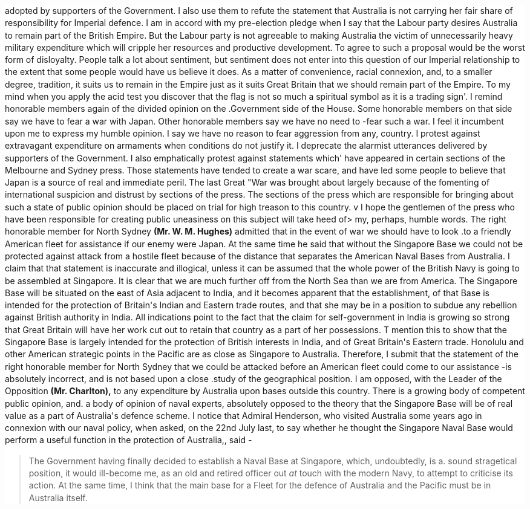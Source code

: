 adopted by supporters of the Government. I also use them to refute the statement that Australia is not carrying her fair share of responsibility for Imperial defence. I am in accord with my pre-election pledge when I say that the Labour party desires Australia to remain part of the British Empire. But the Labour party is not agreeable to making Australia the victim of unnecessarily heavy military expenditure which will cripple her resources and productive development. To agree to such a proposal would be the worst form of disloyalty. People talk a lot about sentiment, but sentiment does not enter into this question of our Imperial relationship to the extent that some people would have us believe it does. As a matter of convenience, racial connexion, and, to a smaller degree, tradition, it suits us to remain in the Empire just as it suits Great Britain that we should remain part of the Empire. To my mind when you apply the acid test you discover that the flag is not so much a spiritual symbol as it is a trading sign'. I remind honorable members again of the divided opinion on the .Government side of the House. Some honorable members on that side say we have to fear a war with Japan. Other honorable members say we have no need to -fear such a war. I feel it incumbent upon me to express my humble opinion. I say we have no reason to fear aggression from any, country. I protest against extravagant expenditure on armaments when conditions do not justify it. I deprecate the alarmist utterances delivered by supporters of the Government. I also emphatically protest against statements which' have appeared in certain sections of the Melbourne and Sydney press. Those statements have tended to create a war scare, and have led some people to believe that Japan is a source of real and immediate peril. The last Great "War was brought about largely because of the fomenting of international suspicion and distrust by sections of the press. The sections of the press which are responsible for bringing about such a state of public opinion should be placed on trial for high treason to this country. v I hope the gentlemen of the press who have been responsible for creating public uneasiness on this subject will take heed of&gt; my, perhaps, humble words. The right honorable member for North Sydney  **(Mr. W. M. Hughes)**  admitted that in the event of war we should have to look .to a friendly American fleet for assistance if our enemy were Japan. At the same time he said that without the Singapore Base we could not be protected against attack from a hostile fleet because of the distance that separates the American Naval Bases from Australia. I claim that that statement is inaccurate and illogical, unless it can be assumed that the whole power of the British Navy is going to be assembled at Singapore. It is clear that we are much further off from the North Sea than we are from America. The Singapore Base will be situated on the east of Asia adjacent to India, and it becomes  apparent that the establishment, of that Base is intended for the protection of Britain's Indian and Eastern trade routes, and that she may be in a position to subdue any rebellion against British authority in India. All indications point to the fact that the claim for self-government in India is growing so strong that Great Britain will have her work cut out to retain that country as a part of her possessions. T mention this to show that the Singapore Base is largely intended for the protection of British interests in India, and of Great Britain's Eastern trade. Honolulu and other American strategic points in the Pacific are as close as Singapore to Australia. Therefore, I submit that the statement of the right honorable member for North Sydney that we could be attacked before an American fleet could come to our assistance -is absolutely incorrect, and is not based upon a close .study of the geographical position. I am opposed, with the Leader of the Opposition  **(Mr. Charlton),**  to any expenditure by Australia upon bases outside this country. There is a growing body of competent public opinion, and. a body of opinion of naval experts, absolutely opposed to the theory that the Singapore Base will be of real value as a part of Australia's defence scheme. I notice that Admiral Henderson, who visited Australia some years ago in connexion with our naval policy, when asked, on the 22nd July last, to say whether he thought the Singapore Naval Base would perform a useful function in the protection of Australia,, said - 

  >The Government having finally decided to establish a Naval Base at Singapore, which, undoubtedly, is a. sound  stragetical  position, it would ill-become me, as an old and retired officer out  *at*  touch with the modern Navy, to attempt to criticise its action. At the same time, I think that the main base for a Fleet for the defence of Australia and the Pacific must be in Australia itself. 
